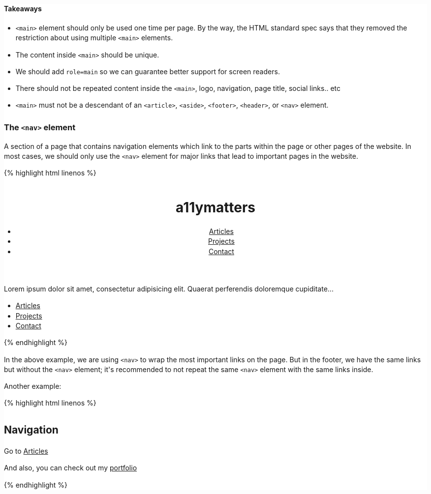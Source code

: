#### Takeaways

- `<main>` element should only be used one time per page. By the way, the HTML standard spec says that they removed the restriction about using multiple `<main>` elements.

- The content inside `<main>` should be unique.

- We should add `role=main` so we can guarantee better support for screen readers. 

- There should not be repeated content inside the `<main>`, logo, navigation, page title, social links.. etc

- `<main>` must not be a descendant of an `<article>`, `<aside>`, `<footer>`, `<header>`, or `<nav>` element.

### The `<nav>` element

A section of a page that contains navigation elements which link to the parts within the page or other pages of the website. In most cases, we should only use the `<nav>` element for major links that lead to important pages in the website. 

{% highlight html linenos %}
<header>
  <h1>a11ymatters</h1>
  <nav>
    <ul>
      <li><a href="/articles">Articles</a></li>
      <li><a href="/projects">Projects</a></li>
      <li><a href="/contact">Contact</a></li>
    </ul>
  </nav>
</header>
<main>
  <p>Lorem ipsum dolor sit amet, consectetur adipisicing elit. 
  Quaerat perferendis doloremque cupiditate...</p>
</main>
<footer>
  <ul>
    <li><a href="/articles">Articles</a></li>
    <li><a href="/projects">Projects</a></li>
    <li><a href="/contact">Contact</a></li>
  </ul>
</footer>
{% endhighlight %}

In the above example, we are using `<nav>` to wrap the most important links on the page. But in the footer, we have the same links but without the `<nav>` element; it's recommended to not repeat the same `<nav>` element with the same links inside. 

Another example:

{% highlight html linenos %}
<nav>
  <h2>Navigation</h2>
  <p>Go to <a href="/articles">Articles</a></p>
  <p>And also, you can check out my <a href="/works">portfolio</a></p>
</nav>
{% endhighlight %}
